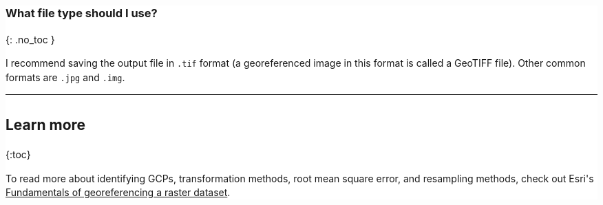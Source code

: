 ### What file type should I use?
{: .no_toc }

I recommend saving the output file in `.tif` format (a georeferenced image in this format is called a GeoTIFF file). Other common formats are `.jpg` and `.img`.

---
## Learn more
{:toc}

To read more about identifying GCPs, transformation methods, root mean square error, and resampling methods, check out Esri's [Fundamentals of georeferencing a raster dataset](https://desktop.arcgis.com/en/arcmap/latest/manage-data/raster-and-images/fundamentals-for-georeferencing-a-raster-dataset.htm).
